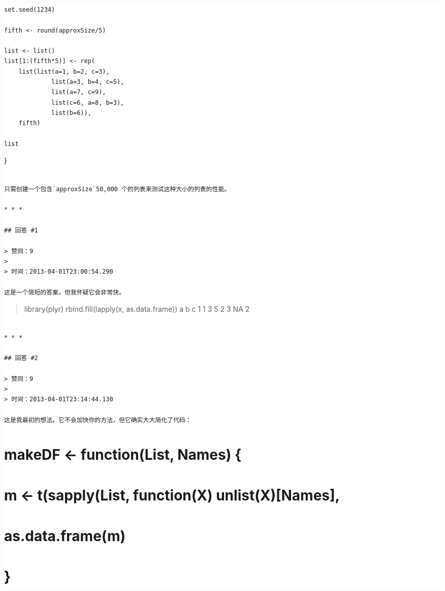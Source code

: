     set.seed(1234)

    fifth <- round(approxSize/5)

    list <- list()
    list[1:(fifth*5)] <- rep(
        list(list(a=1, b=2, c=3), 
                 list(a=3, b=4, c=5),
                 list(a=7, c=9),
                 list(c=6, a=8, b=3),
                 list(b=6)), 
        fifth)

    list
} 
```

只需创建一个包含`approxSize`50,000 个的列表来测试这种大小的列表的性能。

* * *

## 回答 #1

> 赞同：9
> 
> 时间：2013-04-01T23:00:54.290

这是一个简短的答案，但我怀疑它会非常快。

```
> library(plyr)
> rbind.fill(lapply(x, as.data.frame))
  a  b c
 1 1  3 5
 2 3 NA 2 
```

* * *

## 回答 #2

> 赞同：9
> 
> 时间：2013-04-01T23:14:44.130

这是我最初的想法。它不会加快你的方法，但它确实大大简化了代码：

```
# makeDF <- function(List, Names) {
#     m <- t(sapply(List, function(X) unlist(X)[Names], 
#     as.data.frame(m)
# }    
